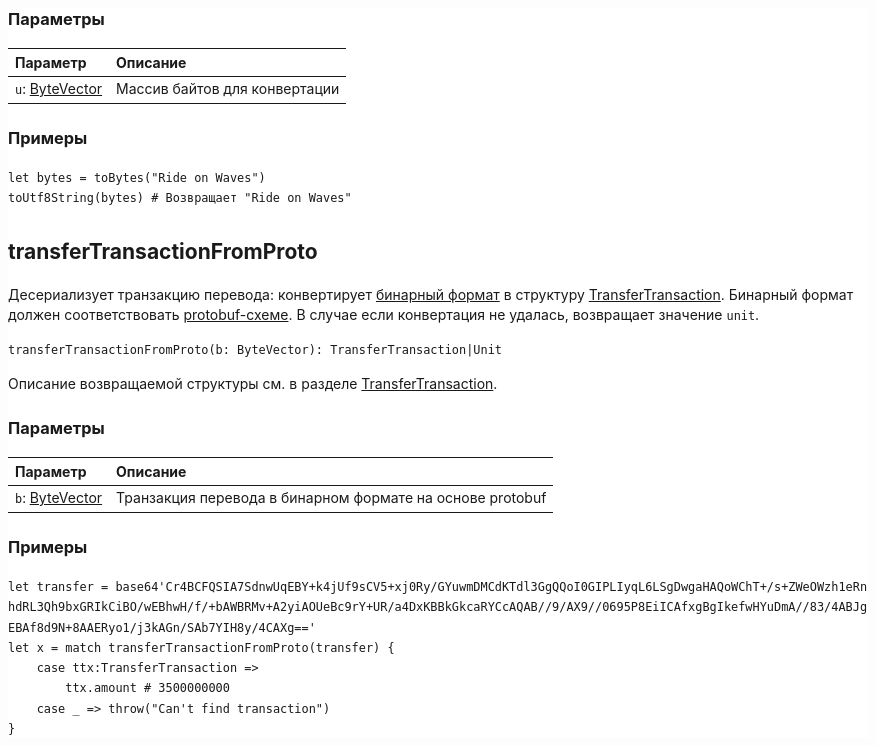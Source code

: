 ### Параметры

| Параметр | Описание |
| :--- | :--- |
| `u`: [ByteVector](/ru/ride/data-types/byte-vector) | Массив байтов для конвертации |

### Примеры

``` ride
let bytes = toBytes("Ride on Waves")
toUtf8String(bytes) # Возвращает "Ride on Waves"
```

## transferTransactionFromProto

Десериализует транзакцию перевода: конвертирует [бинарный формат](/ru/blockchain/binary-format/transaction-binary-format/transfer-transaction-binary-format) в структуру [TransferTransaction](/ru/ride/structures/transaction-structures/transfer-transaction). Бинарный формат должен соответствовать [protobuf-схеме](https://github.com/wavesplatform/protobuf-schemas/blob/master/proto/waves/transaction.proto). В случае если конвертация не удалась, возвращает значение `unit`.

```ride
transferTransactionFromProto(b: ByteVector): TransferTransaction|Unit
```

Описание возвращаемой структуры см. в разделе [TransferTransaction](/ru/ride/structures/transaction-structures/transfer-transaction).

### Параметры

| Параметр | Описание |
| :--- | :--- |
| `b`: [ByteVector](/ru/ride/data-types/byte-vector) | Транзакция перевода в бинарном формате на основе protobuf |

### Примеры

```ride
let transfer = base64'Cr4BCFQSIA7SdnwUqEBY+k4jUf9sCV5+xj0Ry/GYuwmDMCdKTdl3GgQQoI0GIPLIyqL6LSgDwgaHAQoWChT+/s+ZWeOWzh1eRnhdRL3Qh9bxGRIkCiBO/wEBhwH/f/+bAWBRMv+A2yiAOUeBc9rY+UR/a4DxKBBkGkcaRYCcAQAB//9/AX9//0695P8EiICAfxgBgIkefwHYuDmA//83/4ABJgEBAf8d9N+8AAERyo1/j3kAGn/SAb7YIH8y/4CAXg=='
let x = match transferTransactionFromProto(transfer) {
    case ttx:TransferTransaction =>
        ttx.amount # 3500000000
    case _ => throw("Can't find transaction")
}
```
